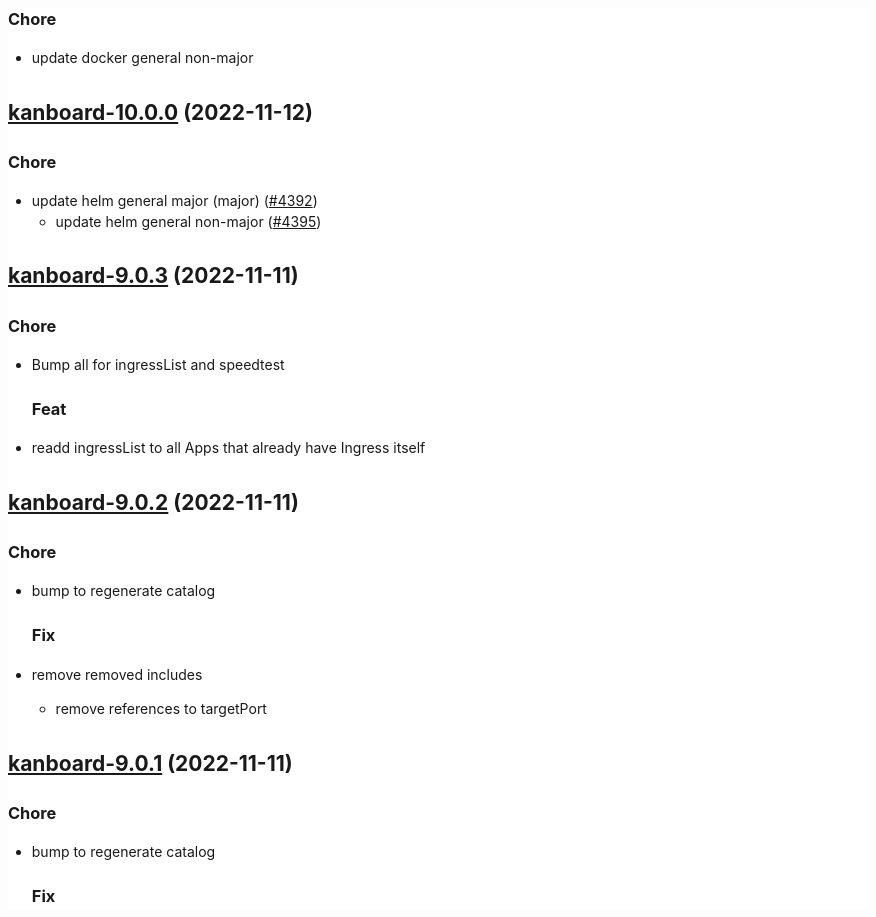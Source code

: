 ### Chore

- update docker general non-major
  
  


## [kanboard-10.0.0](https://github.com/truecharts/charts/compare/kanboard-9.0.3...kanboard-10.0.0) (2022-11-12)

### Chore

- update helm general major (major) ([#4392](https://github.com/truecharts/charts/issues/4392))
  - update helm general non-major ([#4395](https://github.com/truecharts/charts/issues/4395))
  
  


## [kanboard-9.0.3](https://github.com/truecharts/charts/compare/kanboard-9.0.2...kanboard-9.0.3) (2022-11-11)

### Chore

- Bump all for ingressList and speedtest
  
  ### Feat

- readd ingressList to all Apps that already have Ingress itself
  
  


## [kanboard-9.0.2](https://github.com/truecharts/charts/compare/kanboard-9.0.0...kanboard-9.0.2) (2022-11-11)

### Chore

- bump to regenerate catalog
  
  ### Fix

- remove removed includes
  - remove references to targetPort
  
  


## [kanboard-9.0.1](https://github.com/truecharts/charts/compare/kanboard-9.0.0...kanboard-9.0.1) (2022-11-11)

### Chore

- bump to regenerate catalog
  
  ### Fix

